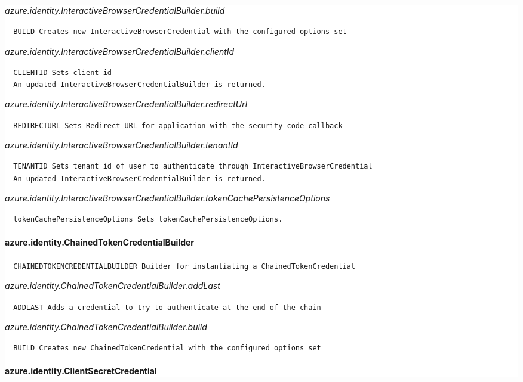 *azure.identity.InteractiveBrowserCredentialBuilder.build*

```notalanguage
  BUILD Creates new InteractiveBrowserCredential with the configured options set

```

*azure.identity.InteractiveBrowserCredentialBuilder.clientId*

```notalanguage
  CLIENTID Sets client id
  An updated InteractiveBrowserCredentialBuilder is returned.

```

*azure.identity.InteractiveBrowserCredentialBuilder.redirectUrl*

```notalanguage
  REDIRECTURL Sets Redirect URL for application with the security code callback

```

*azure.identity.InteractiveBrowserCredentialBuilder.tenantId*

```notalanguage
  TENANTID Sets tenant id of user to authenticate through InteractiveBrowserCredential
  An updated InteractiveBrowserCredentialBuilder is returned.

```

*azure.identity.InteractiveBrowserCredentialBuilder.tokenCachePersistenceOptions*

```notalanguage
  tokenCachePersistenceOptions Sets tokenCachePersistenceOptions.

```


#### azure.identity.ChainedTokenCredentialBuilder

```notalanguage
  CHAINEDTOKENCREDENTIALBUILDER Builder for instantiating a ChainedTokenCredential

```

*azure.identity.ChainedTokenCredentialBuilder.addLast*

```notalanguage
  ADDLAST Adds a credential to try to authenticate at the end of the chain

```

*azure.identity.ChainedTokenCredentialBuilder.build*

```notalanguage
  BUILD Creates new ChainedTokenCredential with the configured options set

```


#### azure.identity.ClientSecretCredential
